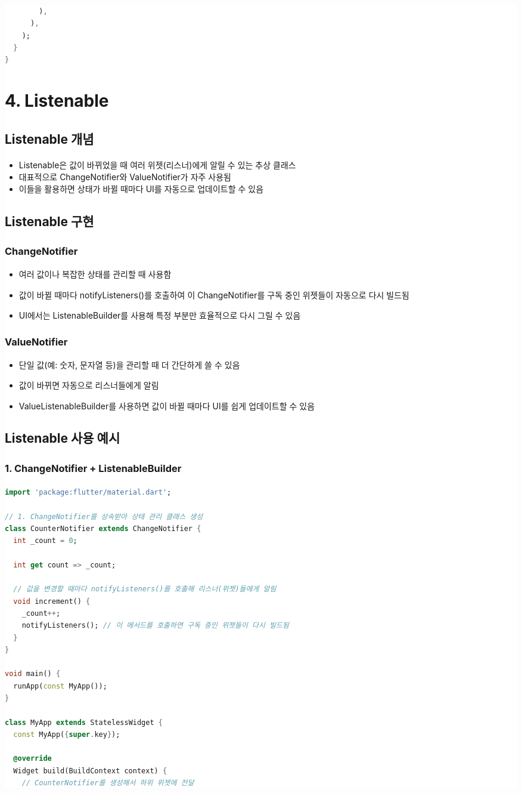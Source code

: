 ```dart
        ),
      ),
    );
  }
}
```

# 4. Listenable
## Listenable 개념
- Listenable은 값이 바뀌었을 때 여러 위젯(리스너)에게 알릴 수 있는 추상 클래스
- 대표적으로 ChangeNotifier와 ValueNotifier가 자주 사용됨
- 이들을 활용하면 상태가 바뀔 때마다 UI를 자동으로 업데이트할 수 있음

## Listenable 구현

### ChangeNotifier

- 여러 값이나 복잡한 상태를 관리할 때 사용함

- 값이 바뀔 때마다 notifyListeners()를 호출하여 이 ChangeNotifier를 구독 중인 위젯들이 자동으로 다시 빌드됨

- UI에서는 ListenableBuilder를 사용해 특정 부분만 효율적으로 다시 그릴 수 있음

### ValueNotifier

- 단일 값(예: 숫자, 문자열 등)을 관리할 때 더 간단하게 쓸 수 있음

- 값이 바뀌면 자동으로 리스너들에게 알림

- ValueListenableBuilder를 사용하면 값이 바뀔 때마다 UI를 쉽게 업데이트할 수 있음


## Listenable 사용 예시

### 1. ChangeNotifier + ListenableBuilder

```dart
import 'package:flutter/material.dart';

// 1. ChangeNotifier를 상속받아 상태 관리 클래스 생성
class CounterNotifier extends ChangeNotifier {
  int _count = 0;

  int get count => _count;

  // 값을 변경할 때마다 notifyListeners()를 호출해 리스너(위젯)들에게 알림
  void increment() {
    _count++;
    notifyListeners(); // 이 메서드를 호출하면 구독 중인 위젯들이 다시 빌드됨
  }
}

void main() {
  runApp(const MyApp());
}

class MyApp extends StatelessWidget {
  const MyApp({super.key});

  @override
  Widget build(BuildContext context) {
    // CounterNotifier를 생성해서 하위 위젯에 전달
```
